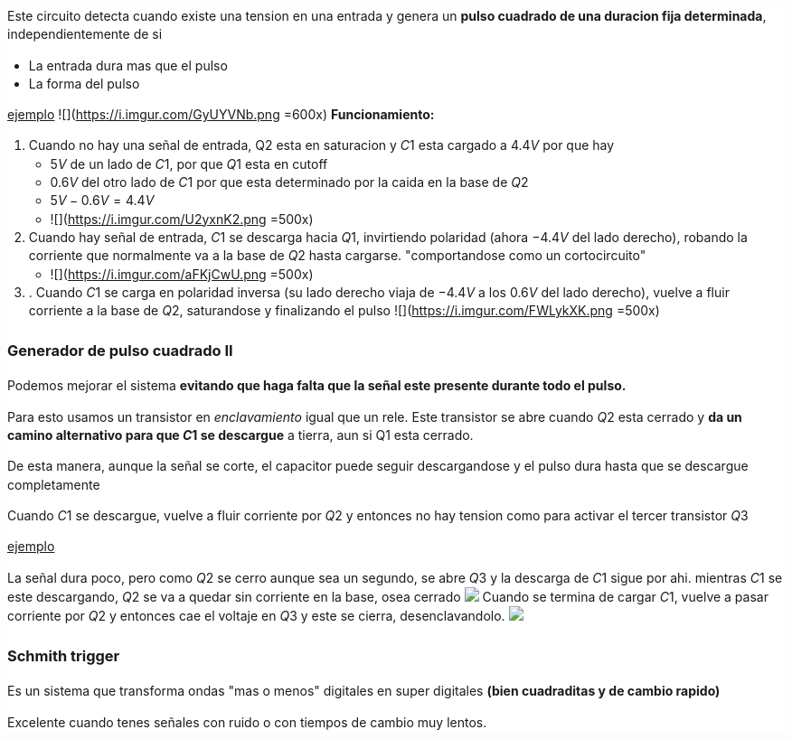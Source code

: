 Este circuito detecta cuando existe una tension en una entrada y genera un **pulso cuadrado de una duracion fija determinada**, independientemente de si 
* La entrada dura mas que el pulso
* La forma del pulso

[ejemplo](https://tinyurl.com/y5oxg9c2)
![](https://i.imgur.com/GyUYVNb.png =600x)
**Funcionamiento:**
1. Cuando no hay una señal de entrada, Q2 esta en saturacion y  $C1$ esta cargado a $4.4V$ por que hay
	*  $5V$ de un lado de $C1$, por que $Q1$ esta en cutoff
	* $0.6V$ del otro lado de $C1$ por que esta determinado por la caida en la base de $Q2$
	* $5V-0.6V=4.4V$
	* ![](https://i.imgur.com/U2yxnK2.png =500x)
2. Cuando hay señal de entrada, $C1$ se descarga hacia $Q1$, invirtiendo polaridad (ahora $-4.4V$ del lado derecho), robando la corriente que normalmente va a la base de $Q2$ hasta cargarse. "comportandose como un cortocircuito"
	* ![](https://i.imgur.com/aFKjCwU.png =500x)
3. . Cuando $C1$ se carga en polaridad inversa (su lado derecho viaja de $-4.4V$ a los   $0.6V$ del lado derecho), vuelve a fluir corriente a la base de $Q2$, saturandose y finalizando el pulso
![](https://i.imgur.com/FWLykXK.png =500x)
### Generador de pulso cuadrado II

Podemos mejorar el sistema **evitando que haga falta que la señal este presente durante todo el pulso.**

Para esto usamos un transistor en _enclavamiento_ igual que un rele.
Este transistor se abre cuando $Q2$ esta cerrado y **da un camino alternativo para que $C1$ se descargue** a tierra, aun si Q1 esta cerrado.

De esta manera, aunque la señal se corte, el capacitor puede seguir descargandose y el pulso dura hasta que se descargue completamente

Cuando $C1$ se descargue, vuelve a fluir corriente por $Q2$ y entonces no hay tension como para activar el tercer transistor $Q3$

[ejemplo](https://tinyurl.com/y3o473fc)

La señal dura poco, pero como $Q2$ se cerro aunque sea un segundo, se abre $Q3$ y la descarga de $C1$ sigue por ahi. mientras $C1$ se este descargando, $Q2$ se va a quedar sin corriente en la base, osea cerrado
![](https://i.imgur.com/lv3CZYD.png)
Cuando se termina de cargar $C1$, vuelve a pasar corriente por $Q2$ y entonces cae el voltaje en $Q3$ y este se cierra, desenclavandolo.
![](https://i.imgur.com/WSFvjaJ.png)
### Schmith trigger

Es un sistema que transforma ondas "mas o menos" digitales en super digitales **(bien cuadraditas y de cambio rapido)**

Excelente cuando tenes señales con ruido o con tiempos de cambio muy lentos.
